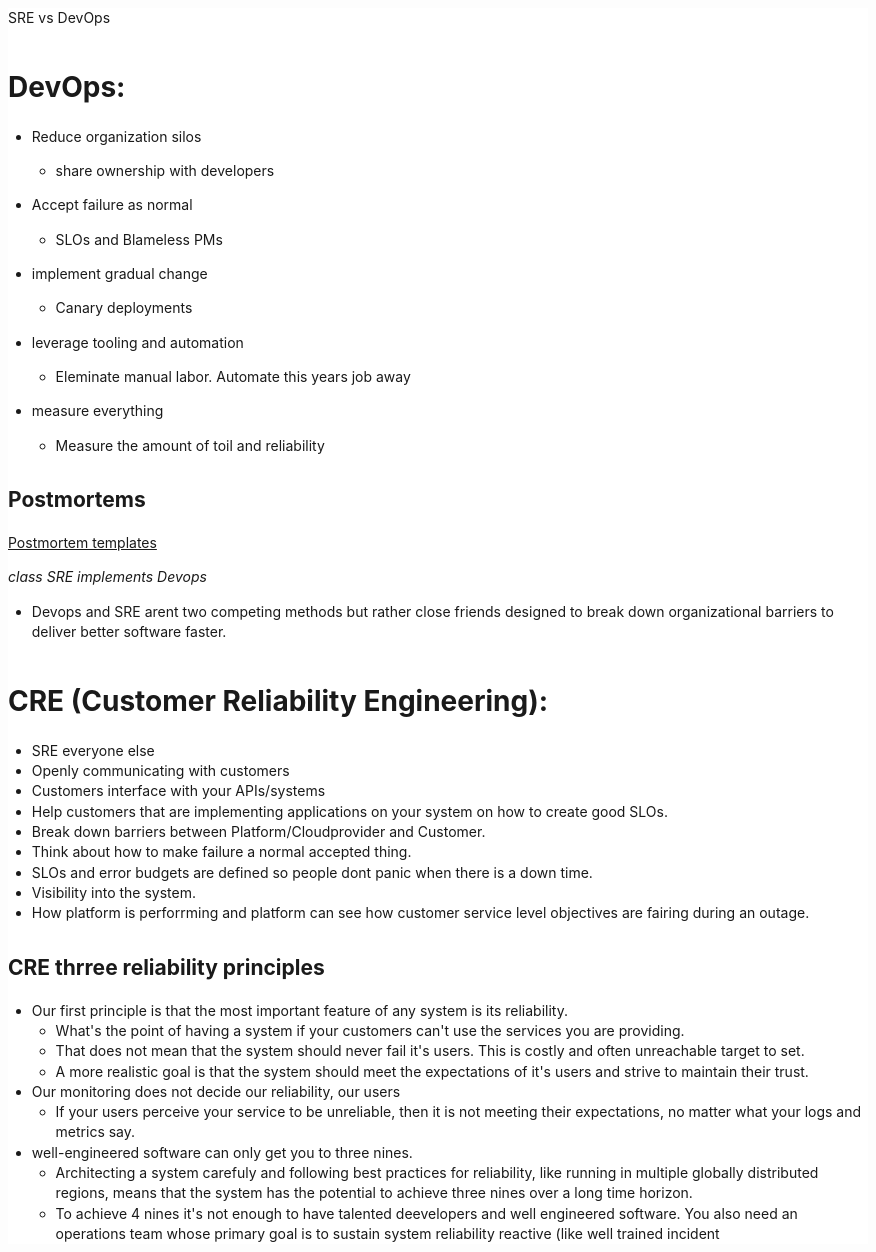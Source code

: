 SRE vs DevOps

# DevOps:
- Reduce organization silos
  - share ownership with developers

- Accept failure as normal
  - SLOs and Blameless PMs

- implement gradual change
  - Canary deployments

- leverage tooling and automation
  - Eleminate manual labor. Automate this years job away

- measure everything
  - Measure the amount of toil and reliability


## Postmortems

[Postmortem templates](https://github.com/dastergon/postmortem-templates)

*class SRE implements Devops*

- Devops and SRE arent two competing methods but rather close friends designed 
  to break down organizational barriers to deliver better software faster. 


# CRE (Customer Reliability Engineering):
- SRE everyone else
- Openly communicating with customers
- Customers interface with your APIs/systems
- Help customers that are implementing applications on your system on how to
  create good SLOs.
- Break down barriers between Platform/Cloudprovider and Customer.
- Think about how to make failure a normal accepted thing.
- SLOs and error budgets are defined so people dont panic when there is a 
  down time.
- Visibility into the system.
- How platform is perforrming and platform can see how customer service level
  objectives are fairing during an outage.

## CRE thrree reliability principles

- Our first principle is that the most important feature of any system is 
  its reliability.  
  - What's the point of having a system if your customers can't use the services
    you are providing.
  - That does not mean that the system should never fail it's users. This is
    costly and often unreachable target to set.
  - A more realistic goal is that the system should meet the expectations of
    it's users and strive to maintain their trust.
- Our monitoring does not decide our reliability, our users 
  - If your users perceive your service to be unreliable, then it is not 
    meeting their expectations, no matter what your logs and metrics say.
- well-engineered software can only get you to three nines.
  - Architecting a system carefuly and following best practices for
    reliability, like running in multiple globally distributed regions,
    means that the system has the potential to achieve three nines over a
    long time horizon.
  - To achieve 4 nines it's not enough to have talented deevelopers and well
    engineered software. You also need an operations team whose primary goal
    is to sustain system reliability reactive (like well trained incident
